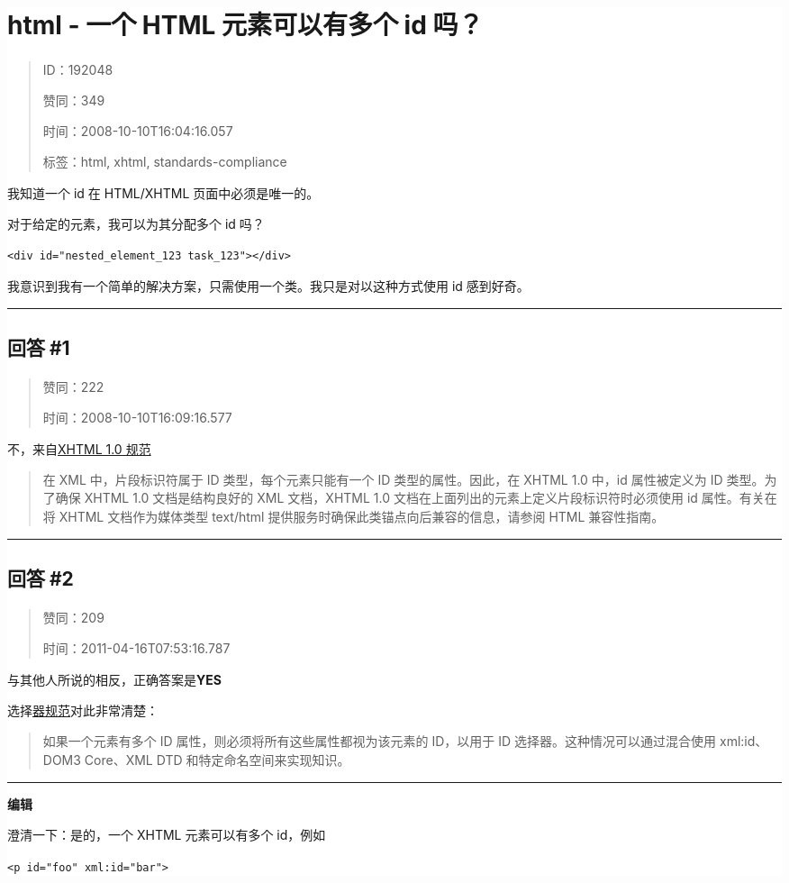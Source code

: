 # html - 一个 HTML 元素可以有多个 id 吗？

> ID：192048
> 
> 赞同：349
> 
> 时间：2008-10-10T16:04:16.057
> 
> 标签：html, xhtml, standards-compliance

我知道一个 id 在 HTML/XHTML 页面中必须是唯一的。

对于给定的元素，我可以为其分配多个 id 吗？

```
<div id="nested_element_123 task_123"></div> 
```

我意识到我有一个简单的解决方案，只需使用一个类。我只是对以这种方式使用 id 感到好奇。

* * *

## 回答 #1

> 赞同：222
> 
> 时间：2008-10-10T16:09:16.577

不，来自[XHTML 1.0 规范](http://www.w3.org/TR/xhtml1/#h-4.10)

> 在 XML 中，片段标识符属于 ID 类型，每个元素只能有一个 ID 类型的属性。因此，在 XHTML 1.0 中，id 属性被定义为 ID 类型。为了确保 XHTML 1.0 文档是结构良好的 XML 文档，XHTML 1.0 文档在上面列出的元素上定义片段标识符时必须使用 id 属性。有关在将 XHTML 文档作为媒体类型 text/html 提供服务时确保此类锚点向后兼容的信息，请参阅 HTML 兼容性指南。

* * *

## 回答 #2

> 赞同：209
> 
> 时间：2011-04-16T07:53:16.787

与其他人所说的相反，正确答案是**YES**

选择[器规范](http://www.w3.org/TR/selectors/#id-selectors)对此非常清楚：

> 如果一个元素有多个 ID 属性，则必须将所有这些属性都视为该元素的 ID，以用于 ID 选择器。这种情况可以通过混合使用 xml:id、DOM3 Core、XML DTD 和特定命名空间来实现知识。

* * *

**编辑**

澄清一下：是的，一个 XHTML 元素可以有多个 id，例如

```
<p id="foo" xml:id="bar"> 
```

